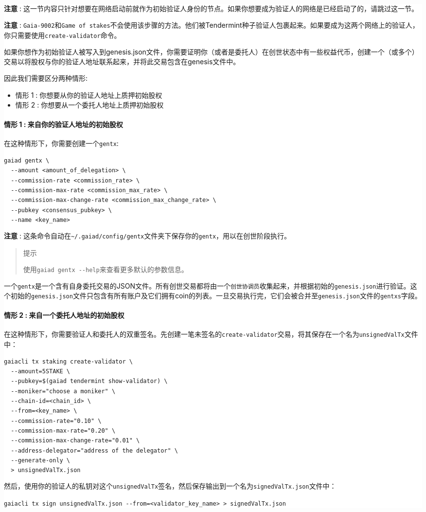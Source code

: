 **注意** : 这一节内容只针对想要在网络启动前就作为初始验证人身份的节点。如果你想要成为验证人的网络是已经启动了的，请跳过这一节。

**注意** : `Gaia-9002`和`Game of stakes`不会使用该步骤的方法。他们被Tendermint种子验证人包裹起来。如果要成为这两个网络上的验证人，你只需要使用`create-validator`命令。

如果你想作为初始验证人被写入到genesis.json文件，你需要证明你（或者是委托人）在创世状态中有一些权益代币，创建一个（或多个）交易以将股权与你的验证人地址联系起来，并将此交易包含在genesis文件中。

因此我们需要区分两种情形:
+ 情形 1 : 你想要从你的验证人地址上质押初始股权
+ 情形 2 : 你想要从一个委托人地址上质押初始股权


#### 情形 1 : 来自你的验证人地址的初始股权
在这种情形下，你需要创建一个`gentx`:

```
gaiad gentx \
  --amount <amount_of_delegation> \
  --commission-rate <commission_rate> \
  --commission-max-rate <commission_max_rate> \
  --commission-max-change-rate <commission_max_change_rate> \
  --pubkey <consensus_pubkey> \
  --name <key_name>
```

**注意** : 这条命令自动在`~/.gaiad/config/gentx`文件夹下保存你的`gentx`，用以在创世阶段执行。

> 提示
>
> 使用`gaiad gentx --help`来查看更多默认的参数信息。

一个`gentx`是一个含有自身委托交易的JSON文件。所有创世交易都将由一个`创世协调员`收集起来，并根据初始的`genesis.json`进行验证。这个初始的`genesis.json`文件只包含有所有账户及它们拥有coin的列表。一旦交易执行完，它们会被合并至`genesis.json`文件的`gentxs`字段。


#### 情形 2 : 来自一个委托人地址的初始股权
在这种情形下，你需要验证人和委托人的双重签名。先创建一笔未签名的`create-validator`交易，将其保存在一个名为`unsignedValTx`文件中：

```
gaiacli tx staking create-validator \
  --amount=5STAKE \
  --pubkey=$(gaiad tendermint show-validator) \
  --moniker="choose a moniker" \
  --chain-id=<chain_id> \
  --from=<key_name> \
  --commission-rate="0.10" \
  --commission-max-rate="0.20" \
  --commission-max-change-rate="0.01" \
  --address-delegator="address of the delegator" \
  --generate-only \
  > unsignedValTx.json
```

然后，使用你的验证人的私钥对这个`unsignedValTx`签名，然后保存输出到一个名为`signedValTx.json`文件中：

```
gaiacli tx sign unsignedValTx.json --from=<validator_key_name> > signedValTx.json
```
